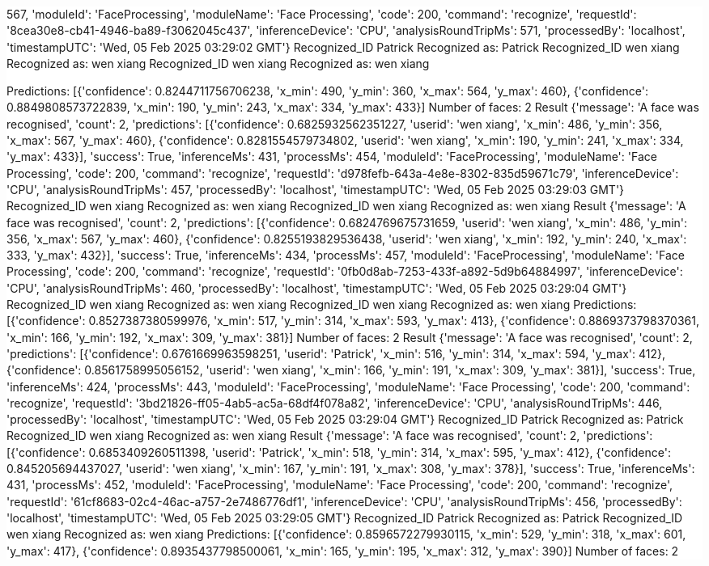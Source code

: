 567, 'moduleId': 'FaceProcessing', 'moduleName': 'Face Processing', 'code': 200, 'command': 'recognize', 'requestId': '8cea30e8-cb41-4946-ba89-f3062045c437', 'inferenceDevice': 'CPU', 'analysisRoundTripMs': 571, 'processedBy': 'localhost', 'timestampUTC': 'Wed, 05 Feb 2025 03:29:02 GMT'}
Recognized_ID Patrick
Recognized as: Patrick
Recognized_ID wen xiang
Recognized as: wen xiang
Recognized_ID wen xiang
Recognized as: wen xiang

Predictions:  [{'confidence': 0.8244711756706238, 'x_min': 490, 'y_min': 360, 'x_max': 564, 'y_max': 460}, {'confidence': 0.8849808573722839, 'x_min': 190, 'y_min': 243, 'x_max': 334, 'y_max': 433}]
Number of faces:  2
Result {'message': 'A face was recognised', 'count': 2, 'predictions': [{'confidence': 0.6825932562351227, 'userid': 'wen xiang', 'x_min': 486, 'y_min': 356, 'x_max': 567, 'y_max': 460}, {'confidence': 0.8281554579734802, 'userid': 'wen xiang', 'x_min': 190, 'y_min': 241, 'x_max': 334, 'y_max': 433}], 'success': True, 'inferenceMs': 431, 'processMs': 454, 'moduleId': 'FaceProcessing', 'moduleName': 'Face Processing', 'code': 200, 'command': 'recognize', 'requestId': 'd978fefb-643a-4e8e-8302-835d59671c79', 'inferenceDevice': 'CPU', 'analysisRoundTripMs': 457, 'processedBy': 'localhost', 'timestampUTC': 'Wed, 05 Feb 2025 03:29:03 GMT'}
Recognized_ID wen xiang
Recognized as: wen xiang
Recognized_ID wen xiang
Recognized as: wen xiang
Result {'message': 'A face was recognised', 'count': 2, 'predictions': [{'confidence': 0.6824769675731659, 'userid': 'wen xiang', 'x_min': 486, 'y_min': 356, 'x_max': 567, 'y_max': 460}, {'confidence': 0.8255193829536438, 'userid': 'wen xiang', 'x_min': 192, 'y_min': 240, 'x_max': 333, 'y_max': 432}], 'success': True, 'inferenceMs': 434, 'processMs': 457, 'moduleId': 'FaceProcessing', 'moduleName': 'Face Processing', 'code': 200, 'command': 'recognize', 'requestId': '0fb0d8ab-7253-433f-a892-5d9b64884997', 'inferenceDevice': 'CPU', 'analysisRoundTripMs': 460, 'processedBy': 'localhost', 'timestampUTC': 'Wed, 05 Feb 2025 03:29:04 GMT'}
Recognized_ID wen xiang
Recognized as: wen xiang
Recognized_ID wen xiang
Recognized as: wen xiang
Predictions:  [{'confidence': 0.8527387380599976, 'x_min': 517, 'y_min': 314, 'x_max': 593, 'y_max': 413}, {'confidence': 0.8869373798370361, 'x_min': 166, 'y_min': 192, 'x_max': 309, 'y_max': 381}]
Number of faces:  2
Result {'message': 'A face was recognised', 'count': 2, 'predictions': [{'confidence': 0.6761669963598251, 'userid': 'Patrick', 'x_min': 516, 'y_min': 314, 'x_max': 594, 'y_max': 412}, {'confidence': 0.8561758995056152, 'userid': 'wen xiang', 'x_min': 166, 'y_min': 191, 'x_max': 309, 'y_max': 381}], 'success': True, 'inferenceMs': 424, 'processMs': 443, 'moduleId': 'FaceProcessing', 'moduleName': 'Face Processing', 'code': 200, 'command': 'recognize', 'requestId': '3bd21826-ff05-4ab5-ac5a-68df4f078a82', 'inferenceDevice': 'CPU', 'analysisRoundTripMs': 446, 'processedBy': 'localhost', 'timestampUTC': 'Wed, 05 Feb 
2025 03:29:04 GMT'}
Recognized_ID Patrick
Recognized as: Patrick
Recognized_ID wen xiang
Recognized as: wen xiang
Result {'message': 'A face was recognised', 'count': 2, 'predictions': [{'confidence': 0.6853409260511398, 'userid': 'Patrick', 'x_min': 518, 'y_min': 314, 'x_max': 595, 'y_max': 412}, {'confidence': 0.845205694437027, 'userid': 'wen xiang', 'x_min': 167, 'y_min': 191, 'x_max': 308, 'y_max': 378}], 'success': True, 'inferenceMs': 431, 'processMs': 452, 'moduleId': 'FaceProcessing', 'moduleName': 'Face Processing', 'code': 200, 'command': 'recognize', 'requestId': '61cf8683-02c4-46ac-a757-2e7486776df1', 'inferenceDevice': 'CPU', 'analysisRoundTripMs': 456, 'processedBy': 'localhost', 'timestampUTC': 'Wed, 05 Feb 2025 03:29:05 GMT'}
Recognized_ID Patrick
Recognized as: Patrick
Recognized_ID wen xiang
Recognized as: wen xiang
Predictions:  [{'confidence': 0.8596572279930115, 'x_min': 529, 'y_min': 318, 'x_max': 601, 'y_max': 417}, {'confidence': 0.8935437798500061, 'x_min': 165, 'y_min': 195, 'x_max': 312, 'y_max': 390}]
Number of faces:  2